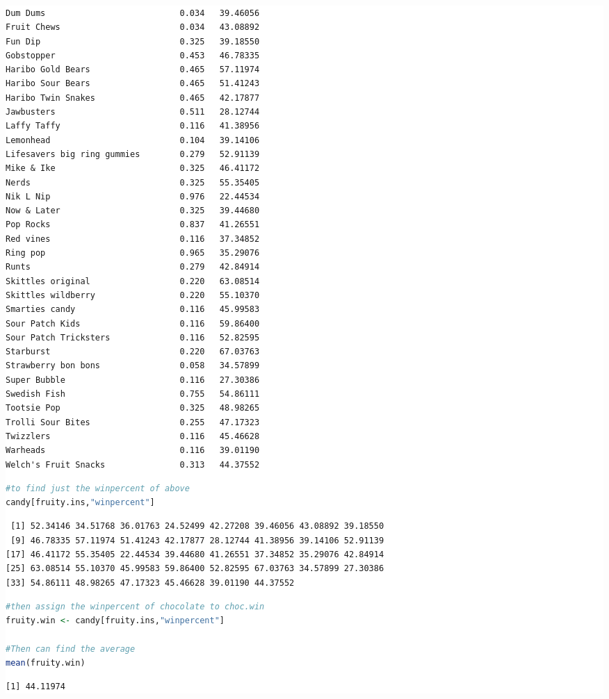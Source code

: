     Dum Dums                           0.034   39.46056
    Fruit Chews                        0.034   43.08892
    Fun Dip                            0.325   39.18550
    Gobstopper                         0.453   46.78335
    Haribo Gold Bears                  0.465   57.11974
    Haribo Sour Bears                  0.465   51.41243
    Haribo Twin Snakes                 0.465   42.17877
    Jawbusters                         0.511   28.12744
    Laffy Taffy                        0.116   41.38956
    Lemonhead                          0.104   39.14106
    Lifesavers big ring gummies        0.279   52.91139
    Mike & Ike                         0.325   46.41172
    Nerds                              0.325   55.35405
    Nik L Nip                          0.976   22.44534
    Now & Later                        0.325   39.44680
    Pop Rocks                          0.837   41.26551
    Red vines                          0.116   37.34852
    Ring pop                           0.965   35.29076
    Runts                              0.279   42.84914
    Skittles original                  0.220   63.08514
    Skittles wildberry                 0.220   55.10370
    Smarties candy                     0.116   45.99583
    Sour Patch Kids                    0.116   59.86400
    Sour Patch Tricksters              0.116   52.82595
    Starburst                          0.220   67.03763
    Strawberry bon bons                0.058   34.57899
    Super Bubble                       0.116   27.30386
    Swedish Fish                       0.755   54.86111
    Tootsie Pop                        0.325   48.98265
    Trolli Sour Bites                  0.255   47.17323
    Twizzlers                          0.116   45.46628
    Warheads                           0.116   39.01190
    Welch's Fruit Snacks               0.313   44.37552

``` r
#to find just the winpercent of above
candy[fruity.ins,"winpercent"]
```

     [1] 52.34146 34.51768 36.01763 24.52499 42.27208 39.46056 43.08892 39.18550
     [9] 46.78335 57.11974 51.41243 42.17877 28.12744 41.38956 39.14106 52.91139
    [17] 46.41172 55.35405 22.44534 39.44680 41.26551 37.34852 35.29076 42.84914
    [25] 63.08514 55.10370 45.99583 59.86400 52.82595 67.03763 34.57899 27.30386
    [33] 54.86111 48.98265 47.17323 45.46628 39.01190 44.37552

``` r
#then assign the winpercent of chocolate to choc.win
fruity.win <- candy[fruity.ins,"winpercent"]

#Then can find the average 
mean(fruity.win)
```

    [1] 44.11974
